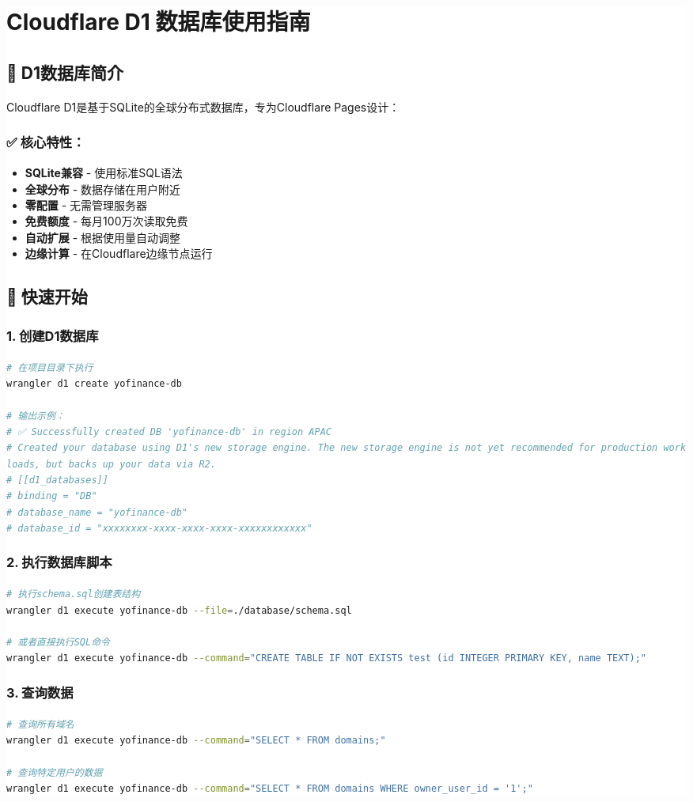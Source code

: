 # Cloudflare D1 数据库使用指南

## 🎯 **D1数据库简介**

Cloudflare D1是基于SQLite的全球分布式数据库，专为Cloudflare Pages设计：

### ✅ **核心特性：**
- **SQLite兼容** - 使用标准SQL语法
- **全球分布** - 数据存储在用户附近
- **零配置** - 无需管理服务器
- **免费额度** - 每月100万次读取免费
- **自动扩展** - 根据使用量自动调整
- **边缘计算** - 在Cloudflare边缘节点运行

## 🚀 **快速开始**

### **1. 创建D1数据库**
```bash
# 在项目目录下执行
wrangler d1 create yofinance-db

# 输出示例：
# ✅ Successfully created DB 'yofinance-db' in region APAC
# Created your database using D1's new storage engine. The new storage engine is not yet recommended for production workloads, but backs up your data via R2.
# [[d1_databases]]
# binding = "DB"
# database_name = "yofinance-db"
# database_id = "xxxxxxxx-xxxx-xxxx-xxxx-xxxxxxxxxxxx"
```

### **2. 执行数据库脚本**
```bash
# 执行schema.sql创建表结构
wrangler d1 execute yofinance-db --file=./database/schema.sql

# 或者直接执行SQL命令
wrangler d1 execute yofinance-db --command="CREATE TABLE IF NOT EXISTS test (id INTEGER PRIMARY KEY, name TEXT);"
```

### **3. 查询数据**
```bash
# 查询所有域名
wrangler d1 execute yofinance-db --command="SELECT * FROM domains;"

# 查询特定用户的数据
wrangler d1 execute yofinance-db --command="SELECT * FROM domains WHERE owner_user_id = '1';"
```
